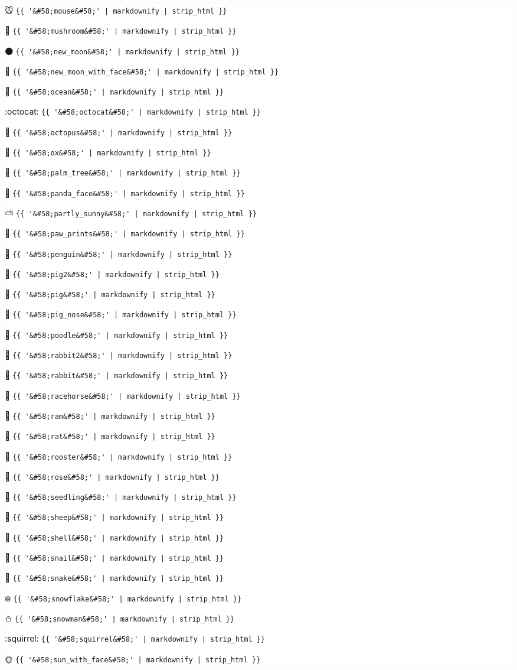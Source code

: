 :mouse:  `{{ '&#58;mouse&#58;' | markdownify | strip_html }}`

:mushroom:  `{{ '&#58;mushroom&#58;' | markdownify | strip_html }}`

:new_moon:  `{{ '&#58;new_moon&#58;' | markdownify | strip_html }}`

:new_moon_with_face:  `{{ '&#58;new_moon_with_face&#58;' | markdownify | strip_html }}`

:ocean:  `{{ '&#58;ocean&#58;' | markdownify | strip_html }}`

:octocat:  `{{ '&#58;octocat&#58;' | markdownify | strip_html }}`

:octopus:  `{{ '&#58;octopus&#58;' | markdownify | strip_html }}`

:ox:  `{{ '&#58;ox&#58;' | markdownify | strip_html }}`

:palm_tree:  `{{ '&#58;palm_tree&#58;' | markdownify | strip_html }}`

:panda_face:  `{{ '&#58;panda_face&#58;' | markdownify | strip_html }}`

:partly_sunny:  `{{ '&#58;partly_sunny&#58;' | markdownify | strip_html }}`

:paw_prints:  `{{ '&#58;paw_prints&#58;' | markdownify | strip_html }}`

:penguin:  `{{ '&#58;penguin&#58;' | markdownify | strip_html }}`

:pig2:  `{{ '&#58;pig2&#58;' | markdownify | strip_html }}`

:pig:  `{{ '&#58;pig&#58;' | markdownify | strip_html }}`

:pig_nose:  `{{ '&#58;pig_nose&#58;' | markdownify | strip_html }}`

:poodle:  `{{ '&#58;poodle&#58;' | markdownify | strip_html }}`

:rabbit2:  `{{ '&#58;rabbit2&#58;' | markdownify | strip_html }}`

:rabbit:  `{{ '&#58;rabbit&#58;' | markdownify | strip_html }}`

:racehorse:  `{{ '&#58;racehorse&#58;' | markdownify | strip_html }}`

:ram:  `{{ '&#58;ram&#58;' | markdownify | strip_html }}`

:rat:  `{{ '&#58;rat&#58;' | markdownify | strip_html }}`

:rooster:  `{{ '&#58;rooster&#58;' | markdownify | strip_html }}`

:rose:  `{{ '&#58;rose&#58;' | markdownify | strip_html }}`

:seedling:  `{{ '&#58;seedling&#58;' | markdownify | strip_html }}`

:sheep:  `{{ '&#58;sheep&#58;' | markdownify | strip_html }}`

:shell:  `{{ '&#58;shell&#58;' | markdownify | strip_html }}`

:snail:  `{{ '&#58;snail&#58;' | markdownify | strip_html }}`

:snake:  `{{ '&#58;snake&#58;' | markdownify | strip_html }}`

:snowflake:  `{{ '&#58;snowflake&#58;' | markdownify | strip_html }}`

:snowman:  `{{ '&#58;snowman&#58;' | markdownify | strip_html }}`

:squirrel:  `{{ '&#58;squirrel&#58;' | markdownify | strip_html }}`

:sun_with_face:  `{{ '&#58;sun_with_face&#58;' | markdownify | strip_html }}`
